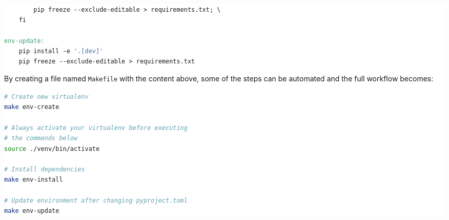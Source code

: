 ```makefile
		pip freeze --exclude-editable > requirements.txt; \
	fi

env-update:
	pip install -e '.[dev]'
	pip freeze --exclude-editable > requirements.txt
```

By creating a file named `Makefile` with the content above, some of the steps can be automated and the full workflow becomes:

```bash
# Create new virtualenv
make env-create

# Always activate your virtualenv before executing
# the commands below
source ./venv/bin/activate

# Install dependencies
make env-install

# Update environment after changing pyproject.toml
make env-update
```